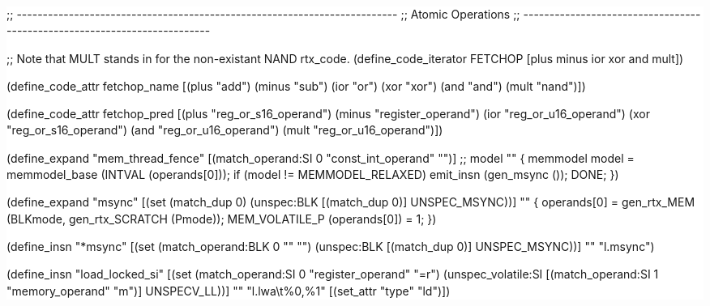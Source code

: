 ;; -------------------------------------------------------------------------
;; Atomic Operations
;; -------------------------------------------------------------------------

;; Note that MULT stands in for the non-existant NAND rtx_code.
(define_code_iterator FETCHOP [plus minus ior xor and mult])

(define_code_attr fetchop_name
  [(plus "add")
   (minus "sub")
   (ior "or")
   (xor "xor")
   (and "and")
   (mult "nand")])

(define_code_attr fetchop_pred
  [(plus "reg_or_s16_operand")
   (minus "register_operand")
   (ior "reg_or_u16_operand")
   (xor "reg_or_s16_operand")
   (and "reg_or_u16_operand")
   (mult "reg_or_u16_operand")])

(define_expand "mem_thread_fence"
  [(match_operand:SI 0 "const_int_operand" "")]		;; model
  ""
{
  memmodel model = memmodel_base (INTVAL (operands[0]));
  if (model != MEMMODEL_RELAXED)
    emit_insn (gen_msync ());
  DONE;
})

(define_expand "msync"
  [(set (match_dup 0) (unspec:BLK [(match_dup 0)] UNSPEC_MSYNC))]
  ""
{
  operands[0] = gen_rtx_MEM (BLKmode, gen_rtx_SCRATCH (Pmode));
  MEM_VOLATILE_P (operands[0]) = 1;
})

(define_insn "*msync"
  [(set (match_operand:BLK 0 "" "")
	(unspec:BLK [(match_dup 0)] UNSPEC_MSYNC))]
  ""
  "l.msync")

(define_insn "load_locked_si"
  [(set (match_operand:SI 0 "register_operand" "=r")
	(unspec_volatile:SI
	  [(match_operand:SI 1 "memory_operand" "m")] UNSPECV_LL))]
  ""
  "l.lwa\t%0,%1"
  [(set_attr "type" "ld")])
